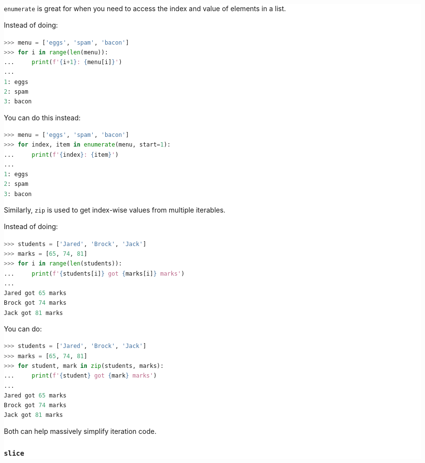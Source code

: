 `enumerate` is great for when you need to access the index and value of elements in a list.

Instead of doing:

```python
>>> menu = ['eggs', 'spam', 'bacon']
>>> for i in range(len(menu)):
...     print(f'{i+1}: {menu[i]}')
...
1: eggs
2: spam
3: bacon
```

You can do this instead:

```python
>>> menu = ['eggs', 'spam', 'bacon']
>>> for index, item in enumerate(menu, start=1):
...     print(f'{index}: {item}')
...
1: eggs
2: spam
3: bacon
```

Similarly, `zip` is used to get index-wise values from multiple iterables.

Instead of doing:

```python
>>> students = ['Jared', 'Brock', 'Jack']
>>> marks = [65, 74, 81]
>>> for i in range(len(students)):
...     print(f'{students[i]} got {marks[i]} marks')
...
Jared got 65 marks
Brock got 74 marks
Jack got 81 marks
```

You can do:

```python
>>> students = ['Jared', 'Brock', 'Jack']
>>> marks = [65, 74, 81]
>>> for student, mark in zip(students, marks):
...     print(f'{student} got {mark} marks')
...
Jared got 65 marks
Brock got 74 marks
Jack got 81 marks
```

Both can help massively simplify iteration code.

### `slice`
